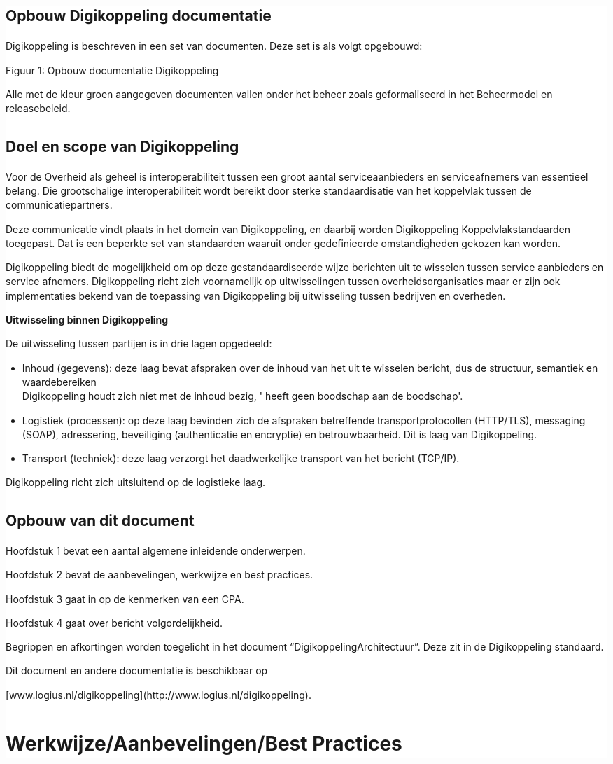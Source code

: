 ## Opbouw Digikoppeling documentatie

Digikoppeling is beschreven in een set van documenten. Deze set is als volgt opgebouwd:

Figuur 1: Opbouw documentatie Digikoppeling

Alle met de kleur groen aangegeven documenten vallen onder het beheer zoals geformaliseerd in het Beheermodel en releasebeleid.

## Doel en scope van Digikoppeling

Voor de Overheid als geheel is interoperabiliteit tussen een groot aantal serviceaanbieders en serviceafnemers van essentieel belang. Die grootschalige interoperabiliteit wordt bereikt door sterke standaardisatie van het koppelvlak tussen de communicatiepartners.

Deze communicatie vindt plaats in het domein van Digikoppeling, en daarbij worden Digikoppeling Koppelvlakstandaarden toegepast. Dat is een beperkte set van standaarden waaruit onder gedefinieerde omstandigheden gekozen kan worden.

Digikoppeling biedt de mogelijkheid om op deze gestandaardiseerde wijze berichten uit te wisselen tussen service aanbieders en service afnemers. Digikoppeling richt zich voornamelijk op uitwisselingen tussen overheidsorganisaties maar er zijn ook implementaties bekend van de toepassing van Digikoppeling bij uitwisseling tussen bedrijven en overheden.

**Uitwisseling binnen Digikoppeling**

De uitwisseling tussen partijen is in drie lagen opgedeeld:

-   Inhoud (gegevens): deze laag bevat afspraken over de inhoud van het uit te wisselen bericht, dus de structuur, semantiek en waardebereiken   
    Digikoppeling houdt zich niet met de inhoud bezig, ' heeft geen boodschap aan de boodschap'.

-   Logistiek (processen): op deze laag bevinden zich de afspraken betreffende transportprotocollen (HTTP/TLS), messaging (SOAP), adressering, beveiliging (authenticatie en encryptie) en betrouwbaarheid. Dit is laag van Digikoppeling.

-   Transport (techniek): deze laag verzorgt het daadwerkelijke transport van het bericht (TCP/IP).

Digikoppeling richt zich uitsluitend op de logistieke laag.

## Opbouw van dit document

Hoofdstuk 1 bevat een aantal algemene inleidende onderwerpen.

Hoofdstuk 2 bevat de aanbevelingen, werkwijze en best practices.

Hoofdstuk 3 gaat in op de kenmerken van een CPA.

Hoofdstuk 4 gaat over bericht volgordelijkheid.

Begrippen en afkortingen worden toegelicht in het document “DigikoppelingArchitectuur”. Deze zit in de Digikoppeling standaard.

Dit document en andere documentatie is beschikbaar op

[www.logius.nl/digikoppeling](http://www.logius.nl/digikoppeling).

# Werkwijze/Aanbevelingen/Best Practices

